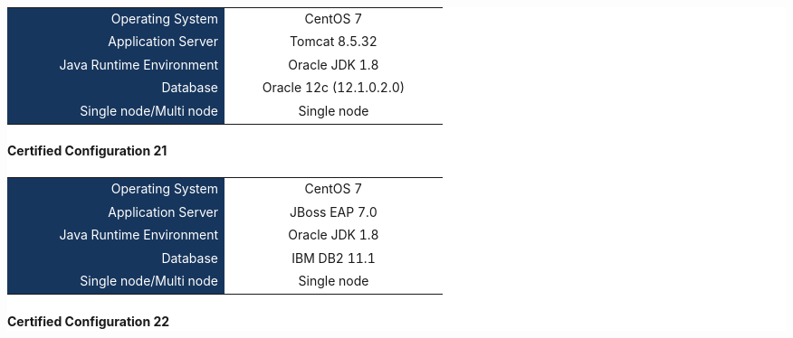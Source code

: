 <table style="mc-table-style: url('Resources/TableStyles/maintree.css');margin-left: 0;margin-right: auto;" class="TableStyle-maintree" cellspacing="0"><colgroup><col class="TableStyle-maintree-Column-Column1" style="width: 240px;"> <col class="TableStyle-maintree-Column-Column1" style="width: 241px;"></colgroup><tbody><tr class="TableStyle-maintree-Body-Body1"><td class="TableStyle-maintree-BodyE-Column1-Body1" style="background-color: #17365d;color: #ffffff;text-align: right;font-weight: normal;">Operating System</td><td class="TableStyle-maintree-BodyD-Column1-Body1" style="text-align: center;">CentOS 7</td></tr><tr class="TableStyle-maintree-Body-Body2"><td class="TableStyle-maintree-BodyE-Column1-Body2" style="background-color: #17365d;color: #ffffff;text-align: right;font-weight: normal;">Application Server</td><td class="TableStyle-maintree-BodyD-Column1-Body2" style="text-align: center;">Tomcat 8.5.32</td></tr><tr class="TableStyle-maintree-Body-Body1" madcap:pattern="1"><td class="TableStyle-maintree-BodyE-Column1-Body1" style="background-color: #17365d;color: #ffffff;text-align: right;font-weight: normal;">Java Runtime Environment</td><td class="TableStyle-maintree-BodyD-Column1-Body1" style="text-align: center;">Oracle JDK 1.8</td></tr><tr class="TableStyle-maintree-Body-Body2" madcap:pattern="3"><td class="TableStyle-maintree-BodyE-Column1-Body2" style="background-color: #17365d;color: #ffffff;text-align: right;font-weight: normal;">Database</td><td class="TableStyle-maintree-BodyD-Column1-Body2" style="text-align: center;">Oracle 12c (12.1.0.2.0)</td></tr><tr class="TableStyle-maintree-Body-Body2" madcap:pattern="3"><td class="TableStyle-maintree-BodyB-Column1-Body2" style="background-color: #17365d;color: #ffffff;text-align: right;font-weight: normal;">Single node/Multi node</td><td class="TableStyle-maintree-BodyA-Column1-Body2" style="text-align: center;">Single node</td></tr></tbody></table>

#### Certified Configuration 21

<table style="mc-table-style: url('Resources/TableStyles/maintree.css');margin-left: 0;margin-right: auto;" class="TableStyle-maintree" cellspacing="0"><colgroup><col class="TableStyle-maintree-Column-Column1" style="width: 240px;"> <col class="TableStyle-maintree-Column-Column1" style="width: 241px;"></colgroup><tbody><tr class="TableStyle-maintree-Body-Body1"><td class="TableStyle-maintree-BodyE-Column1-Body1" style="background-color: #17365d;color: #ffffff;text-align: right;font-weight: normal;">Operating System</td><td class="TableStyle-maintree-BodyD-Column1-Body1" style="text-align: center;">CentOS 7</td></tr><tr class="TableStyle-maintree-Body-Body2"><td class="TableStyle-maintree-BodyE-Column1-Body2" style="background-color: #17365d;color: #ffffff;text-align: right;font-weight: normal;">Application Server</td><td class="TableStyle-maintree-BodyD-Column1-Body2" style="text-align: center;">JBoss EAP 7.0</td></tr><tr class="TableStyle-maintree-Body-Body1" madcap:pattern="1"><td class="TableStyle-maintree-BodyE-Column1-Body1" style="background-color: #17365d;color: #ffffff;text-align: right;font-weight: normal;">Java Runtime Environment</td><td class="TableStyle-maintree-BodyD-Column1-Body1" style="text-align: center;">Oracle JDK 1.8</td></tr><tr class="TableStyle-maintree-Body-Body2" madcap:pattern="3"><td class="TableStyle-maintree-BodyE-Column1-Body2" style="background-color: #17365d;color: #ffffff;text-align: right;font-weight: normal;">Database</td><td class="TableStyle-maintree-BodyD-Column1-Body2" style="text-align: center;">IBM&nbsp;DB2 11.1</td></tr><tr class="TableStyle-maintree-Body-Body2" madcap:pattern="3"><td class="TableStyle-maintree-BodyB-Column1-Body2" style="background-color: #17365d;color: #ffffff;text-align: right;font-weight: normal;">Single node/Multi node</td><td class="TableStyle-maintree-BodyA-Column1-Body2" style="text-align: center;">Single node</td></tr></tbody></table>

#### Certified Configuration 22
